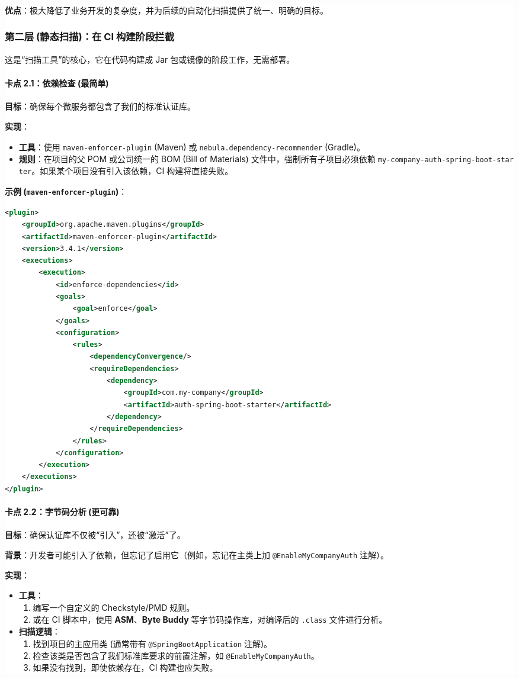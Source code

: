**优点**：极大降低了业务开发的复杂度，并为后续的自动化扫描提供了统一、明确的目标。

### 第二层 (静态扫描)：在 CI 构建阶段拦截

这是“扫描工具”的核心，它在代码构建成 Jar 包或镜像的阶段工作，无需部署。

#### 卡点 2.1：依赖检查 (最简单)

**目标**：确保每个微服务都包含了我们的标准认证库。

**实现**：
*   **工具**：使用 `maven-enforcer-plugin` (Maven) 或 `nebula.dependency-recommender` (Gradle)。
*   **规则**：在项目的父 POM 或公司统一的 BOM (Bill of Materials) 文件中，强制所有子项目必须依赖 `my-company-auth-spring-boot-starter`。如果某个项目没有引入该依赖，CI 构建将直接失败。

**示例 (`maven-enforcer-plugin`)**：
```xml
<plugin>
    <groupId>org.apache.maven.plugins</groupId>
    <artifactId>maven-enforcer-plugin</artifactId>
    <version>3.4.1</version>
    <executions>
        <execution>
            <id>enforce-dependencies</id>
            <goals>
                <goal>enforce</goal>
            </goals>
            <configuration>
                <rules>
                    <dependencyConvergence/>
                    <requireDependencies>
                        <dependency>
                            <groupId>com.my-company</groupId>
                            <artifactId>auth-spring-boot-starter</artifactId>
                        </dependency>
                    </requireDependencies>
                </rules>
            </configuration>
        </execution>
    </executions>
</plugin>
```

#### 卡点 2.2：字节码分析 (更可靠)

**目标**：确保认证库不仅被“引入”，还被“激活”了。

**背景**：开发者可能引入了依赖，但忘记了启用它（例如，忘记在主类上加 `@EnableMyCompanyAuth` 注解）。

**实现**：
*   **工具**：
    1.  编写一个自定义的 Checkstyle/PMD 规则。
    2.  或在 CI 脚本中，使用 **ASM**、**Byte Buddy** 等字节码操作库，对编译后的 `.class` 文件进行分析。
*   **扫描逻辑**：
    1.  找到项目的主应用类 (通常带有 `@SpringBootApplication` 注解)。
    2.  检查该类是否包含了我们标准库要求的前置注解，如 `@EnableMyCompanyAuth`。
    3.  如果没有找到，即使依赖存在，CI 构建也应失败。
